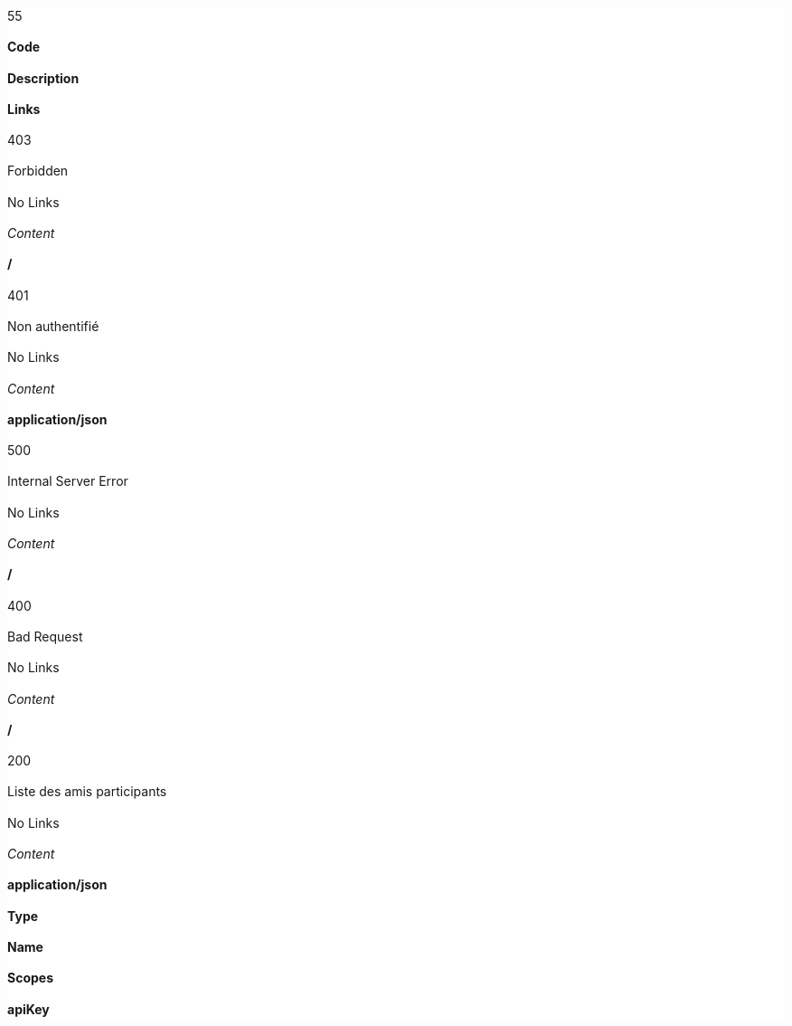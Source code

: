 55

**Code**

**Description**

**Links**

403

Forbidden

No Links

*Content*

**/**

401

Non authentifié

No Links

*Content*

**application/json**

500

Internal Server Error

No Links

*Content*

**/**

400

Bad Request

No Links

*Content*

**/**

200

Liste des amis participants

No Links

*Content*

**application/json**

**Type**

**Name**

**Scopes**

**apiKey**
